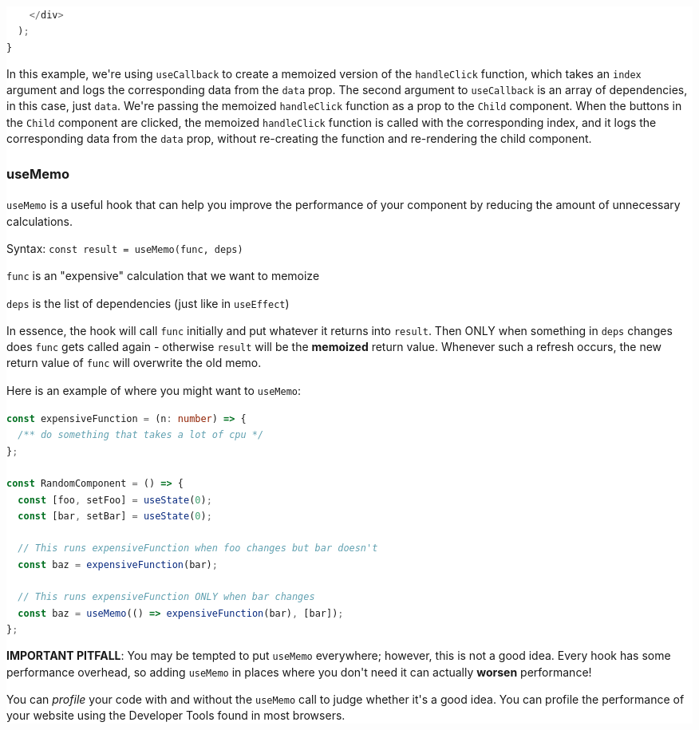 ```jsx
    </div>
  );
}
```

In this example, we're using `useCallback` to create a memoized version of the `handleClick` function, which takes an `index` argument and logs the corresponding data from the `data` prop. The second argument to `useCallback` is an array of dependencies, in this case, just `data`. We're passing the memoized `handleClick` function as a prop to the `Child` component. When the buttons in the `Child` component are clicked, the memoized `handleClick` function is called with the corresponding index, and it logs the corresponding data from the `data` prop, without re-creating the function and re-rendering the child component.

### useMemo

`useMemo` is a useful hook that can help you improve the performance of your
component by reducing the amount of unnecessary calculations.

Syntax: `const result = useMemo(func, deps)`

`func` is an "expensive" calculation that we want to memoize

`deps` is the list of dependencies (just like in `useEffect`)

In essence, the hook will call `func` initially and put whatever it returns into
`result`. Then ONLY when something in `deps` changes does `func` gets called
again - otherwise `result` will be the **memoized** return value. Whenever such
a refresh occurs, the new return value of `func` will overwrite the old memo.

Here is an example of where you might want to `useMemo`:

```typescript
const expensiveFunction = (n: number) => {
  /** do something that takes a lot of cpu */
};

const RandomComponent = () => {
  const [foo, setFoo] = useState(0);
  const [bar, setBar] = useState(0);

  // This runs expensiveFunction when foo changes but bar doesn't
  const baz = expensiveFunction(bar);

  // This runs expensiveFunction ONLY when bar changes
  const baz = useMemo(() => expensiveFunction(bar), [bar]);
};
```

**IMPORTANT PITFALL**: You may be tempted to put `useMemo` everywhere; however,
this is not a good idea. Every hook has some performance overhead, so adding
`useMemo` in places where you don't need it can actually **worsen** performance!

You can _profile_ your code with and without the `useMemo` call to judge whether
it's a good idea. You can profile the performance of your website using the
Developer Tools found in most browsers.
